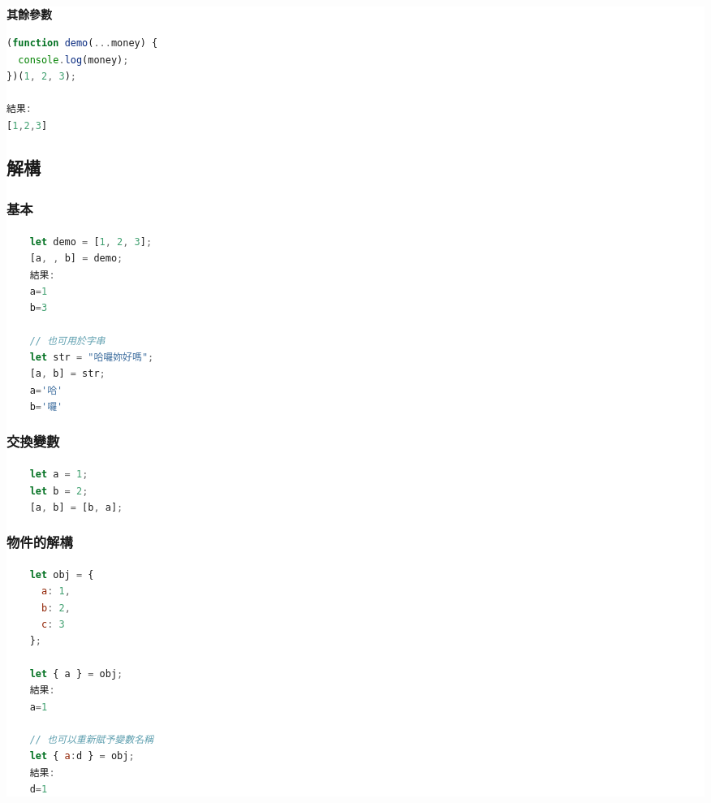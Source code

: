 **其餘參數**

```javascript
(function demo(...money) {
  console.log(money);
})(1, 2, 3);

結果:
[1,2,3]
```

## 解構

### 基本

```javascript
    let demo = [1, 2, 3];
    [a, , b] = demo;
    結果:
    a=1
    b=3
    
    // 也可用於字串
    let str = "哈囉妳好嗎";
    [a, b] = str;
    a='哈'
    b='囉'
```

### 交換變數

```javascript
    let a = 1;
    let b = 2;
    [a, b] = [b, a];
```

### 物件的解構

```javascript
    let obj = {
      a: 1,
      b: 2,
      c: 3
    };
    
    let { a } = obj;
    結果:
    a=1
    
    // 也可以重新賦予變數名稱
    let { a:d } = obj;
    結果:
    d=1
```
